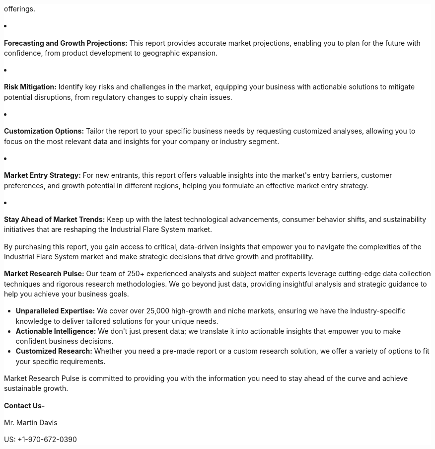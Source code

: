 offerings.</p></li><li><p><strong>Forecasting and Growth Projections:</strong> This report provides accurate market projections, enabling you to plan for the future with confidence, from product development to geographic expansion.</p></li><li><p><strong>Risk Mitigation:</strong> Identify key risks and challenges in the market, equipping your business with actionable solutions to mitigate potential disruptions, from regulatory changes to supply chain issues.</p></li><li><p><strong>Customization Options:</strong> Tailor the report to your specific business needs by requesting customized analyses, allowing you to focus on the most relevant data and insights for your company or industry segment.</p></li><li><p><strong>Market Entry Strategy:</strong> For new entrants, this report offers valuable insights into the market's entry barriers, customer preferences, and growth potential in different regions, helping you formulate an effective market entry strategy.</p></li><li><p><strong>Stay Ahead of Market Trends:</strong> Keep up with the latest technological advancements, consumer behavior shifts, and sustainability initiatives that are reshaping the Industrial Flare System market.</p></li></ol><p>By purchasing this report, you gain access to critical, data-driven insights that empower you to navigate the complexities of the Industrial Flare System market and make strategic decisions that drive growth and profitability.</p><p><strong>Market Research Pulse:</strong>&nbsp;Our team of 250+ experienced analysts and subject matter experts leverage cutting-edge data collection techniques and rigorous research methodologies. We go beyond just data, providing insightful analysis and strategic guidance to help you achieve your business goals.</p><ul><li><strong>Unparalleled Expertise:</strong>&nbsp;We cover over 25,000 high-growth and niche markets, ensuring we have the industry-specific knowledge to deliver tailored solutions for your unique needs.</li><li><strong>Actionable Intelligence:</strong>&nbsp;We don't just present data; we translate it into actionable insights that empower you to make confident business decisions.</li><li><strong>Customized Research:</strong>&nbsp;Whether you need a pre-made report or a custom research solution, we offer a variety of options to fit your specific requirements.</li></ul><p>Market Research Pulse is committed to providing you with the information you need to stay ahead of the curve and achieve sustainable growth.</p><p><strong>Contact Us-</strong></p><p>Mr. Martin Davis</p><p>US: +1-970-672-0390</p>
